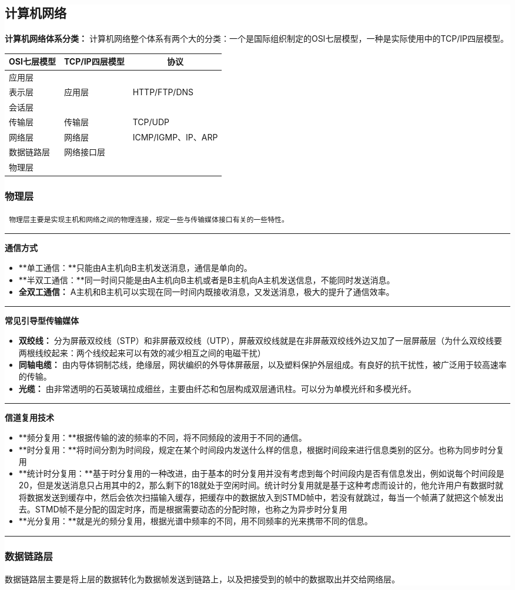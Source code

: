 
## 计算机网络

**计算机网络体系分类：** 计算机网络整个体系有两个大的分类：一个是国际组织制定的OSI七层模型，一种是实际使用中的TCP/IP四层模型。

| OSI七层模型 | TCP/IP四层模型 | 协议               |
| ----------- | -------------- | ------------------ |
| 应用层      |                |                    |
| 表示层      | 应用层         | HTTP/FTP/DNS       |
| 会话层      |                |                    |
| 传输层      | 传输层         | TCP/UDP            |
| 网络层      | 网络层         | ICMP/IGMP、IP、ARP |
| 数据链路层  | 网络接口层     |                    |
| 物理层      |                |                    |

### 物理层 

   	 物理层主要是实现主机和网络之间的物理连接，规定一些与传输媒体接口有关的一些特性。

------

**通信方式**

- **单工通信：**只能由A主机向B主机发送消息，通信是单向的。
- **半双工通信：**同一时间只能是由A主机向B主机或者是B主机向A主机发送信息，不能同时发送消息。
- **全双工通信：** A主机和B主机可以实现在同一时间内既接收消息，又发送消息，极大的提升了通信效率。

------

**常见引导型传输媒体** 

- **双绞线：** 分为屏蔽双绞线（STP）和非屏蔽双绞线（UTP），屏蔽双绞线就是在非屏蔽双绞线外边又加了一层屏蔽层（为什么双绞线要两根线绞起来：两个线绞起来可以有效的减少相互之间的电磁干扰）
- **同轴电缆：** 由内导体铜制芯线，绝缘层，网状编织的外导体屏蔽层，以及塑料保护外层组成。有良好的抗干扰性，被广泛用于较高速率的传输。
- **光缆：** 由非常透明的石英玻璃拉成细丝，主要由纤芯和包层构成双层通讯柱。可以分为单模光纤和多模光纤。

------

**信道复用技术**

- **频分复用：**根据传输的波的频率的不同，将不同频段的波用于不同的通信。
- **时分复用：**将时间分割为时间段，规定在某个时间段内发送什么样的信息，根据时间段来进行信息类别的区分。也称为同步时分复用
- **统计时分复用：**基于时分复用的一种改进，由于基本的时分复用并没有考虑到每个时间段内是否有信息发出，例如说每个时间段是20，但是发送消息只占用其中的2，那么剩下的18就处于空闲时间。统计时分复用就是基于这种考虑而设计的，他允许用户有数据时就将数据发送到缓存中，然后会依次扫描输入缓存，把缓存中的数据放入到STMD帧中，若没有就跳过，每当一个帧满了就把这个帧发出去。STMD帧不是分配的固定时序，而是根据需要动态的分配时隙，也称之为异步时分复用
- **光分复用：**就是光的频分复用，根据光谱中频率的不同，用不同频率的光来携带不同的信息。

------

### 数据链路层

​     	数据链路层主要是将上层的数据转化为数据帧发送到链路上，以及把接受到的帧中的数据取出并交给网络层。
